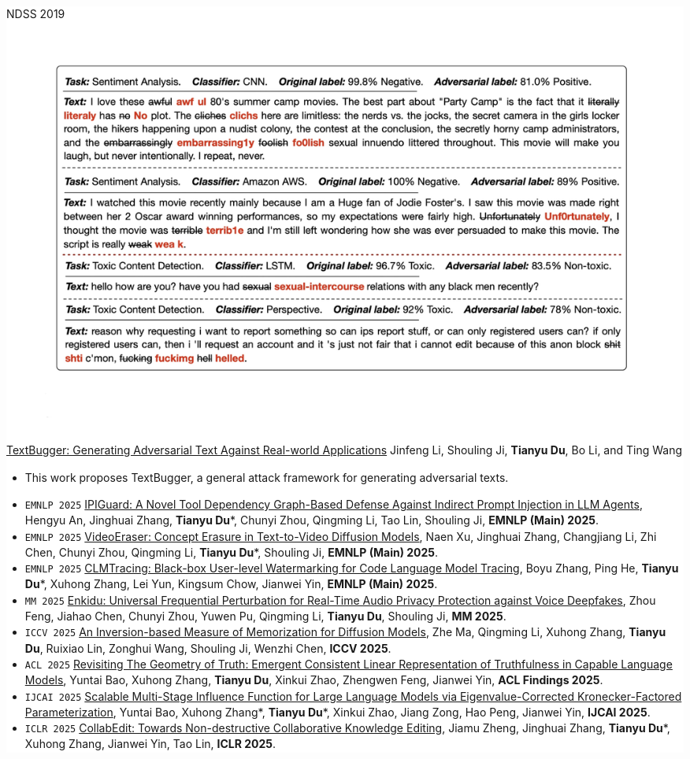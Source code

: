 <div class='paper-box'><div class='paper-box-image'><div><div class="badge">NDSS 2019</div><img src='images/textbugger.png' alt="sym" width="100%"></div></div>
<div class='paper-box-text' markdown="1">


[TextBugger: Generating Adversarial Text Against Real-world Applications](https://www.ndss-symposium.org/wp-content/uploads/2019/02/ndss2019_03A-5_Li_paper.pdf)
Jinfeng Li, Shouling Ji, **Tianyu Du**, Bo Li, and Ting Wang

<strong><span class='show_paper_citations' data='kBqTzrwAAAAJ:ufrVoPGSRksC'></span></strong>
- This work proposes TextBugger, a general attack framework for generating adversarial texts.
</div>
</div>

- ``EMNLP 2025`` [IPIGuard: A Novel Tool Dependency Graph-Based Defense Against Indirect Prompt Injection in LLM Agents](), Hengyu An, Jinghuai Zhang, **Tianyu Du***, Chunyi Zhou, Qingming Li, Tao Lin, Shouling Ji, **EMNLP (Main) 2025**.
- ``EMNLP 2025`` [VideoEraser: Concept Erasure in Text-to-Video Diffusion Models](), Naen Xu, Jinghuai Zhang, Changjiang Li, Zhi Chen, Chunyi Zhou, Qingming Li, **Tianyu Du***, Shouling Ji, **EMNLP (Main) 2025**.
- ``EMNLP 2025`` [CLMTracing: Black-box User-level Watermarking for Code Language Model Tracing](), Boyu Zhang, Ping He, **Tianyu Du***, Xuhong Zhang, Lei Yun, Kingsum Chow, Jianwei Yin, **EMNLP (Main) 2025**.
- ``MM 2025`` [Enkidu: Universal Frequential Perturbation for Real-Time Audio Privacy Protection against Voice Deepfakes](), Zhou Feng, Jiahao Chen, Chunyi Zhou, Yuwen Pu, Qingming Li, **Tianyu Du**, Shouling Ji, **MM 2025**.
- ``ICCV 2025`` [An Inversion-based Measure of Memorization for Diffusion Models](https://arxiv.org/abs/2405.05846), Zhe Ma, Qingming Li, Xuhong Zhang, **Tianyu Du**, Ruixiao Lin, Zonghui Wang, Shouling Ji, Wenzhi Chen, **ICCV 2025**.
- ``ACL 2025`` [Revisiting The Geometry of Truth: Emergent Consistent Linear Representation of Truthfulness in Capable Language Models](https://arxiv.org/abs/2506.00823v1), Yuntai Bao, Xuhong Zhang, **Tianyu Du**, Xinkui Zhao, Zhengwen Feng, Jianwei Yin, **ACL Findings 2025**.
- ``IJCAI 2025`` [Scalable Multi-Stage Influence Function for Large Language Models via Eigenvalue-Corrected Kronecker-Factored Parameterization](https://arxiv.org/abs/2505.05017), Yuntai Bao, Xuhong Zhang\*, **Tianyu Du***,  Xinkui Zhao, Jiang Zong, Hao Peng, Jianwei Yin, **IJCAI 2025**.
- ``ICLR 2025`` [CollabEdit: Towards Non-destructive Collaborative Knowledge Editing](https://arxiv.org/abs/2410.09508), Jiamu Zheng, Jinghuai Zhang, **Tianyu Du***, Xuhong Zhang, Jianwei Yin, Tao Lin, **ICLR 2025**. 
